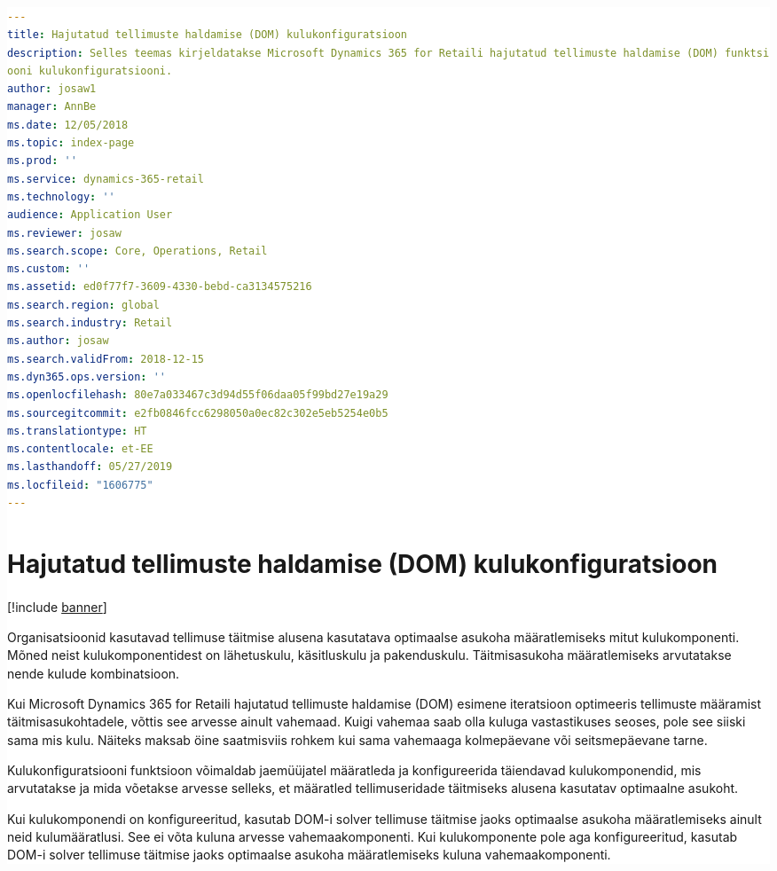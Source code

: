 ```yaml
---
title: Hajutatud tellimuste haldamise (DOM) kulukonfiguratsioon
description: Selles teemas kirjeldatakse Microsoft Dynamics 365 for Retaili hajutatud tellimuste haldamise (DOM) funktsiooni kulukonfiguratsiooni.
author: josaw1
manager: AnnBe
ms.date: 12/05/2018
ms.topic: index-page
ms.prod: ''
ms.service: dynamics-365-retail
ms.technology: ''
audience: Application User
ms.reviewer: josaw
ms.search.scope: Core, Operations, Retail
ms.custom: ''
ms.assetid: ed0f77f7-3609-4330-bebd-ca3134575216
ms.search.region: global
ms.search.industry: Retail
ms.author: josaw
ms.search.validFrom: 2018-12-15
ms.dyn365.ops.version: ''
ms.openlocfilehash: 80e7a033467c3d94d55f06daa05f99bd27e19a29
ms.sourcegitcommit: e2fb0846fcc6298050a0ec82c302e5eb5254e0b5
ms.translationtype: HT
ms.contentlocale: et-EE
ms.lasthandoff: 05/27/2019
ms.locfileid: "1606775"
---
```

# <a name="cost-configuration-for-distributed-order-management-dom"></a>Hajutatud tellimuste haldamise (DOM) kulukonfiguratsioon

[!include [banner](../includes/banner.md)]

Organisatsioonid kasutavad tellimuse täitmise alusena kasutatava optimaalse asukoha määratlemiseks mitut kulukomponenti. Mõned neist kulukomponentidest on lähetuskulu, käsitluskulu ja pakenduskulu. Täitmisasukoha määratlemiseks arvutatakse nende kulude kombinatsioon.

Kui Microsoft Dynamics 365 for Retaili hajutatud tellimuste haldamise (DOM) esimene iteratsioon optimeeris tellimuste määramist täitmisasukohtadele, võttis see arvesse ainult vahemaad. Kuigi vahemaa saab olla kuluga vastastikuses seoses, pole see siiski sama mis kulu. Näiteks maksab öine saatmisviis rohkem kui sama vahemaaga kolmepäevane või seitsmepäevane tarne.

Kulukonfiguratsiooni funktsioon võimaldab jaemüüjatel määratleda ja konfigureerida täiendavad kulukomponendid, mis arvutatakse ja mida võetakse arvesse selleks, et määratled tellimuseridade täitmiseks alusena kasutatav optimaalne asukoht.

Kui kulukomponendi on konfigureeritud, kasutab DOM-i solver tellimuse täitmise jaoks optimaalse asukoha määratlemiseks ainult neid kulumääratlusi. See ei võta kuluna arvesse vahemaakomponenti. Kui kulukomponente pole aga konfigureeritud, kasutab DOM-i solver tellimuse täitmise jaoks optimaalse asukoha määratlemiseks kuluna vahemaakomponenti.
